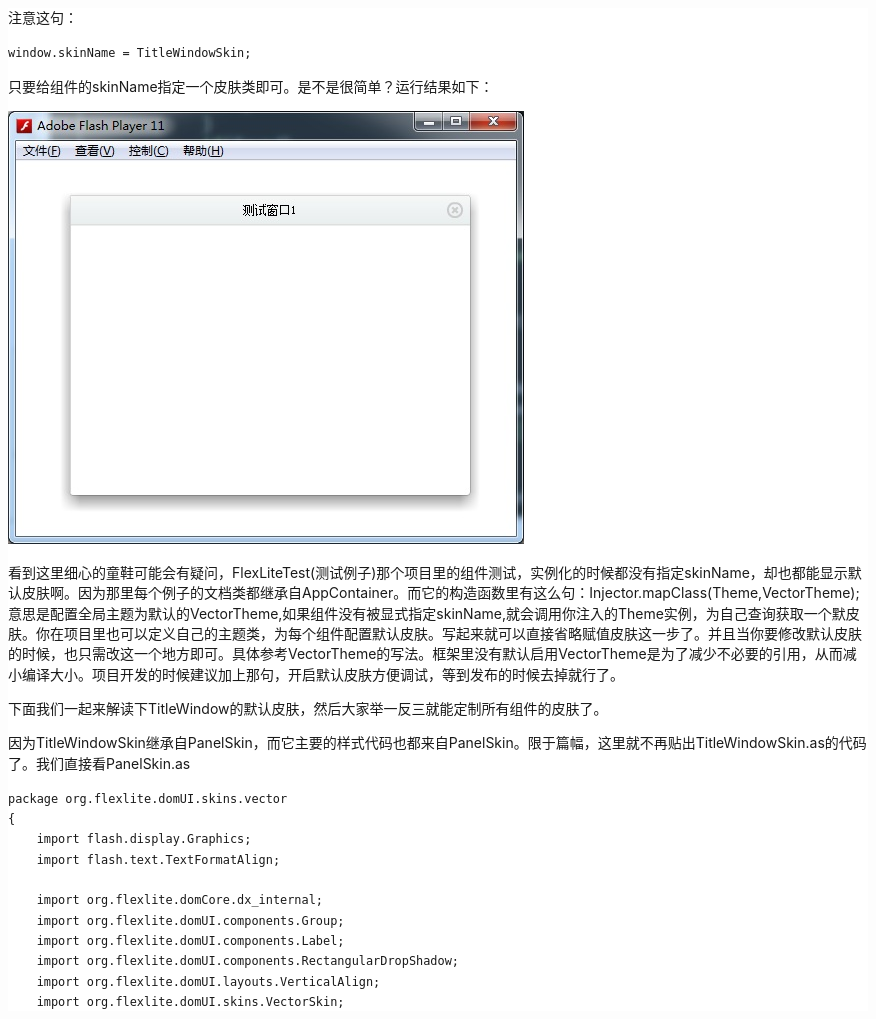 

注意这句：

    
    window.skinName = TitleWindowSkin;


只要给组件的skinName指定一个皮肤类即可。是不是很简单？运行结果如下：

[![TitleWindowTest](/uploads/2013/02/TitleWindow.jpg)](/uploads/2013/02/TitleWindow.jpg)



看到这里细心的童鞋可能会有疑问，FlexLiteTest(测试例子)那个项目里的组件测试，实例化的时候都没有指定skinName，却也都能显示默认皮肤啊。因为那里每个例子的文档类都继承自AppContainer。而它的构造函数里有这么句：Injector.mapClass(Theme,VectorTheme);意思是配置全局主题为默认的VectorTheme,如果组件没有被显式指定skinName,就会调用你注入的Theme实例，为自己查询获取一个默皮肤。你在项目里也可以定义自己的主题类，为每个组件配置默认皮肤。写起来就可以直接省略赋值皮肤这一步了。并且当你要修改默认皮肤的时候，也只需改这一个地方即可。具体参考VectorTheme的写法。框架里没有默认启用VectorTheme是为了减少不必要的引用，从而减小编译大小。项目开发的时候建议加上那句，开启默认皮肤方便调试，等到发布的时候去掉就行了。

下面我们一起来解读下TitleWindow的默认皮肤，然后大家举一反三就能定制所有组件的皮肤了。

因为TitleWindowSkin继承自PanelSkin，而它主要的样式代码也都来自PanelSkin。限于篇幅，这里就不再贴出TitleWindowSkin.as的代码了。我们直接看PanelSkin.as

    
    
    package org.flexlite.domUI.skins.vector
    {
    	import flash.display.Graphics;
    	import flash.text.TextFormatAlign;
    
    	import org.flexlite.domCore.dx_internal;
    	import org.flexlite.domUI.components.Group;
    	import org.flexlite.domUI.components.Label;
    	import org.flexlite.domUI.components.RectangularDropShadow;
    	import org.flexlite.domUI.layouts.VerticalAlign;
    	import org.flexlite.domUI.skins.VectorSkin;
    